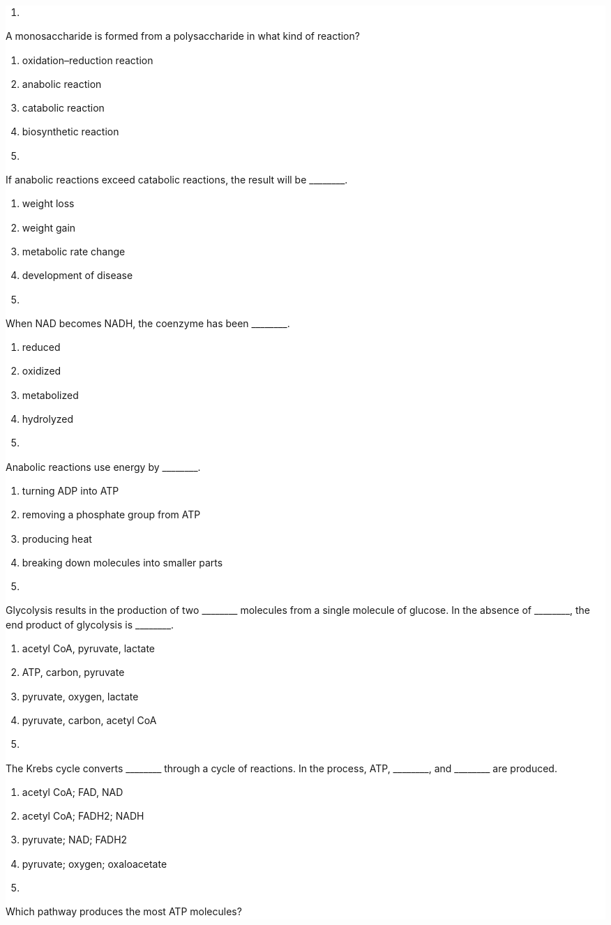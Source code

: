 1. 

A monosaccharide is formed from a polysaccharide in what kind of reaction?

  1. oxidation–reduction reaction
  2. anabolic reaction
  3. catabolic reaction
  4. biosynthetic reaction

2. 

If anabolic reactions exceed catabolic reactions, the result will be ________.

  1. weight loss
  2. weight gain
  3. metabolic rate change
  4. development of disease

3. 

When NAD becomes NADH, the coenzyme has been ________.

  1. reduced
  2. oxidized
  3. metabolized
  4. hydrolyzed

4. 

Anabolic reactions use energy by ________.

  1. turning ADP into ATP
  2. removing a phosphate group from ATP
  3. producing heat
  4. breaking down molecules into smaller parts

5. 

Glycolysis results in the production of two ________ molecules from a single
molecule of glucose. In the absence of ________, the end product of glycolysis
is ________.

  1. acetyl CoA, pyruvate, lactate
  2. ATP, carbon, pyruvate
  3. pyruvate, oxygen, lactate
  4. pyruvate, carbon, acetyl CoA

6. 

The Krebs cycle converts ________ through a cycle of reactions. In the
process, ATP, ________, and ________ are produced.

  1. acetyl CoA; FAD, NAD
  2. acetyl CoA; FADH2; NADH
  3. pyruvate; NAD; FADH2
  4. pyruvate; oxygen; oxaloacetate

7. 

Which pathway produces the most ATP molecules?
